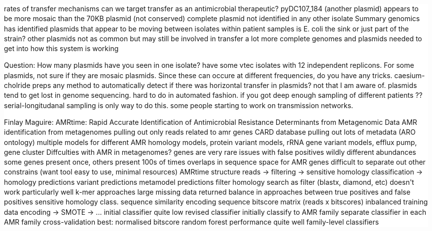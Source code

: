rates of transfer
mechanisms
can we target transfer as an antimicrobial therapeutic?
pyDC107_184 (another plasmid)
appears to be more mosaic than the 70KB plasmid (not conserved)
complete plasmid not identified in any other isolate 
Summary
genomics has identified plasmids that appear to be moving between isolates within patient samples
is E. coli the sink or just part of the strain?
other plasmids not as common but may still be involved in transfer
a lot more complete genomes and plasmids needed to get into how this system is working

Question: How many plasmids have you seen in one isolate?
have some vtec isolates with 12 independent replicons. For some plasmids, not sure if they are mosaic plasmids.
Since these can occure at different frequencies, do you have any tricks.
caesium-cholride preps
any method to automatically detect if there was horizontal transfer in plasmids?
not that I am aware of. plasmids tend to get lost in genome sequencing. hard to do in automated fashion.
if you got deep enough sampling of different patients ??
serial-longitudanal sampling is only way to do this.
some people starting to work on transmission networks. 


Finlay Maguire: AMRtime: Rapid Accurate Identification of Antimicrobial Resistance Determinants from Metagenomic Data
AMR identification from metagenomes
pulling out only reads related to amr genes
CARD database
pulling out lots of metadata (ARO ontology)
multiple models for different AMR
homology models, protein variant models, rRNA gene variant models, efflux pump, gene cluster
Diffculties with AMR in metagenomes?
genes are very rare
issues with false positives
wildly different abundances
some genes present once, others present 100s of times
overlaps in sequence space for AMR genes
difficult to separate out
other constrains (want tool easy to use, minimal resources)
AMRtime structure
reads -> filtering -> sensitive homology classification -> homology predictions
variant predictions
metamodel predictions
filter
homology search as filter (blastx, diamond, etc)
doesn't work particularly well
k-mer approaches
large missing data returned
balance in approaches between true positives and false positives
sensitive homology class.
sequence similarity encoding
sequence bitscore matrix (reads x bitscores)
inbalanced training data
encoding -> SMOTE -> ...
initial classifier
quite low
revised classifier
initially classify to AMR family
separate classifier in each AMR family
cross-validation
best: normalised bitscore random forest
performance quite well
family-level classifiers